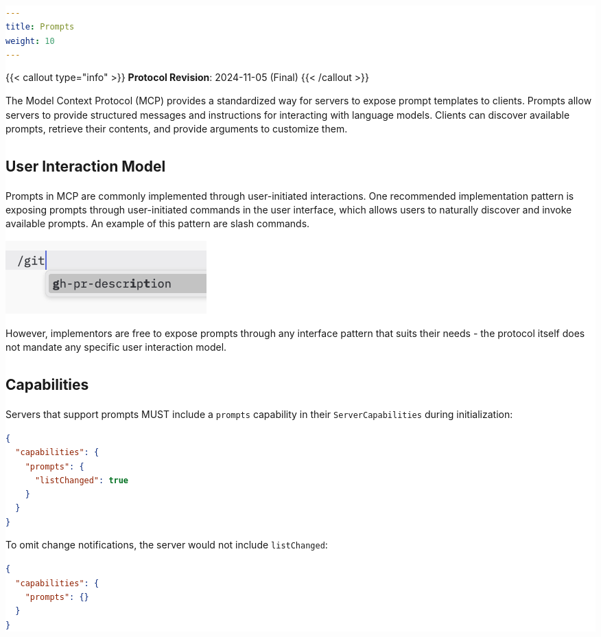 ```yaml
---
title: Prompts
weight: 10
---
```


{{< callout type="info" >}}
**Protocol Revision**: 2024-11-05 (Final)
{{< /callout >}}

The Model Context Protocol (MCP) provides a standardized way for servers to expose prompt templates to clients. Prompts allow servers to provide structured messages and instructions for interacting with language models. Clients can discover available prompts, retrieve their contents, and provide arguments to customize them.

## User Interaction Model

Prompts in MCP are commonly implemented through user-initiated interactions. One recommended implementation pattern is exposing prompts through user-initiated commands in the user interface, which allows users to naturally discover and invoke available prompts. An example of this pattern are slash commands.

![Example of prompt exposed as slash command](slash-command.png)

However, implementors are free to expose prompts through any interface pattern that suits their needs - the protocol itself does not mandate any specific user interaction model.

## Capabilities

Servers that support prompts MUST include a `prompts` capability in their `ServerCapabilities` during initialization:
```json
{
  "capabilities": {
    "prompts": {
      "listChanged": true
    }
  }
}
```

To omit change notifications, the server would not include `listChanged`:

```json
{
  "capabilities": {
    "prompts": {}
  }
}
```
